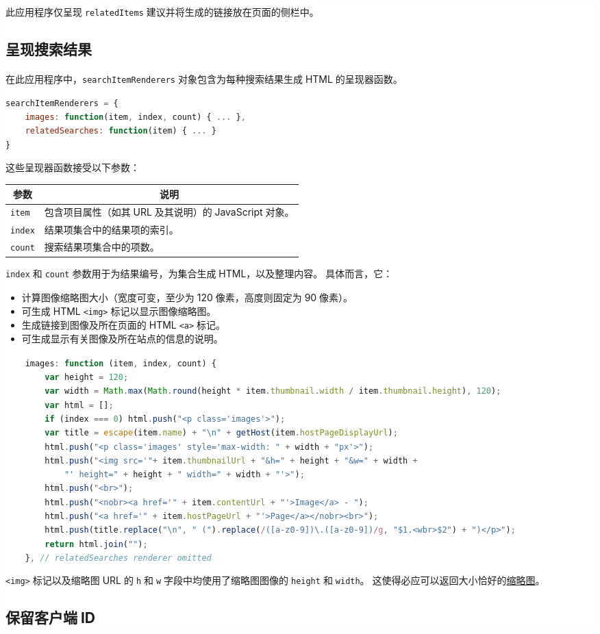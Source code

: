 此应用程序仅呈现 `relatedItems` 建议并将生成的链接放在页面的侧栏中。

## <a name="rendering-search-results"></a>呈现搜索结果

在此应用程序中，`searchItemRenderers` 对象包含为每种搜索结果生成 HTML 的呈现器函数。

```javascript
searchItemRenderers = {
    images: function(item, index, count) { ... },
    relatedSearches: function(item) { ... }
}
```

这些呈现器函数接受以下参数：

| 参数         | 说明                                                                                              |
|---------|----------------------------------------------------------------------------------------------|
| `item`  | 包含项目属性（如其 URL 及其说明）的 JavaScript 对象。 |
| `index` | 结果项集合中的结果项的索引。                                          |
| `count` | 搜索结果项集合中的项数。                                  |

`index` 和 `count` 参数用于为结果编号，为集合生成 HTML，以及整理内容。 具体而言，它：

* 计算图像缩略图大小（宽度可变，至少为 120 像素，高度则固定为 90 像素）。
* 可生成 HTML `<img>` 标记以显示图像缩略图。
* 生成链接到图像及所在页面的 HTML `<a>` 标记。
* 可生成显示有关图像及所在站点的信息的说明。

```javascript
    images: function (item, index, count) {
        var height = 120;
        var width = Math.max(Math.round(height * item.thumbnail.width / item.thumbnail.height), 120);
        var html = [];
        if (index === 0) html.push("<p class='images'>");
        var title = escape(item.name) + "\n" + getHost(item.hostPageDisplayUrl);
        html.push("<p class='images' style='max-width: " + width + "px'>");
        html.push("<img src='"+ item.thumbnailUrl + "&h=" + height + "&w=" + width +
            "' height=" + height + " width=" + width + "'>");
        html.push("<br>");
        html.push("<nobr><a href='" + item.contentUrl + "'>Image</a> - ");
        html.push("<a href='" + item.hostPageUrl + "'>Page</a></nobr><br>");
        html.push(title.replace("\n", " (").replace(/([a-z0-9])\.([a-z0-9])/g, "$1.<wbr>$2") + ")</p>");
        return html.join("");
    }, // relatedSearches renderer omitted
```

`<img>` 标记以及缩略图 URL 的 `h` 和 `w` 字段中均使用了缩略图图像的 `height` 和 `width`。 这使得必应可以返回大小恰好的[缩略图](../bing-web-search/resize-and-crop-thumbnails.md)。

## <a name="persisting-client-id"></a>保留客户端 ID
